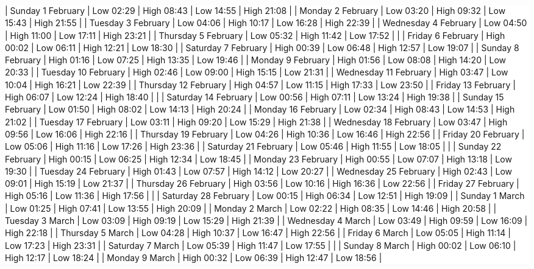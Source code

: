 | Sunday 1 February | Low 02:29 | High 08:43 | Low 14:55 | High 21:08 | 
| Monday 2 February | Low 03:20 | High 09:32 | Low 15:43 | High 21:55 | 
| Tuesday 3 February | Low 04:06 | High 10:17 | Low 16:28 | High 22:39 | 
| Wednesday 4 February | Low 04:50 | High 11:00 | Low 17:11 | High 23:21 | 
| Thursday 5 February | Low 05:32 | High 11:42 | Low 17:52 |  | 
| Friday 6 February | High 00:02 | Low 06:11 | High 12:21 | Low 18:30 | 
| Saturday 7 February | High 00:39 | Low 06:48 | High 12:57 | Low 19:07 | 
| Sunday 8 February | High 01:16 | Low 07:25 | High 13:35 | Low 19:46 | 
| Monday 9 February | High 01:56 | Low 08:08 | High 14:20 | Low 20:33 | 
| Tuesday 10 February | High 02:46 | Low 09:00 | High 15:15 | Low 21:31 | 
| Wednesday 11 February | High 03:47 | Low 10:04 | High 16:21 | Low 22:39 | 
| Thursday 12 February | High 04:57 | Low 11:15 | High 17:33 | Low 23:50 | 
| Friday 13 February | High 06:07 | Low 12:24 | High 18:40 |  | 
| Saturday 14 February | Low 00:56 | High 07:11 | Low 13:24 | High 19:38 | 
| Sunday 15 February | Low 01:50 | High 08:02 | Low 14:13 | High 20:24 | 
| Monday 16 February | Low 02:34 | High 08:43 | Low 14:53 | High 21:02 | 
| Tuesday 17 February | Low 03:11 | High 09:20 | Low 15:29 | High 21:38 | 
| Wednesday 18 February | Low 03:47 | High 09:56 | Low 16:06 | High 22:16 | 
| Thursday 19 February | Low 04:26 | High 10:36 | Low 16:46 | High 22:56 | 
| Friday 20 February | Low 05:06 | High 11:16 | Low 17:26 | High 23:36 | 
| Saturday 21 February | Low 05:46 | High 11:55 | Low 18:05 |  | 
| Sunday 22 February | High 00:15 | Low 06:25 | High 12:34 | Low 18:45 | 
| Monday 23 February | High 00:55 | Low 07:07 | High 13:18 | Low 19:30 | 
| Tuesday 24 February | High 01:43 | Low 07:57 | High 14:12 | Low 20:27 | 
| Wednesday 25 February | High 02:43 | Low 09:01 | High 15:19 | Low 21:37 | 
| Thursday 26 February | High 03:56 | Low 10:16 | High 16:36 | Low 22:56 | 
| Friday 27 February | High 05:16 | Low 11:36 | High 17:56 |  | 
| Saturday 28 February | Low 00:15 | High 06:34 | Low 12:51 | High 19:09 | 
| Sunday 1 March | Low 01:25 | High 07:41 | Low 13:55 | High 20:09 | 
| Monday 2 March | Low 02:22 | High 08:35 | Low 14:46 | High 20:58 | 
| Tuesday 3 March | Low 03:09 | High 09:19 | Low 15:29 | High 21:39 | 
| Wednesday 4 March | Low 03:49 | High 09:59 | Low 16:09 | High 22:18 | 
| Thursday 5 March | Low 04:28 | High 10:37 | Low 16:47 | High 22:56 | 
| Friday 6 March | Low 05:05 | High 11:14 | Low 17:23 | High 23:31 | 
| Saturday 7 March | Low 05:39 | High 11:47 | Low 17:55 |  | 
| Sunday 8 March | High 00:02 | Low 06:10 | High 12:17 | Low 18:24 | 
| Monday 9 March | High 00:32 | Low 06:39 | High 12:47 | Low 18:56 | 